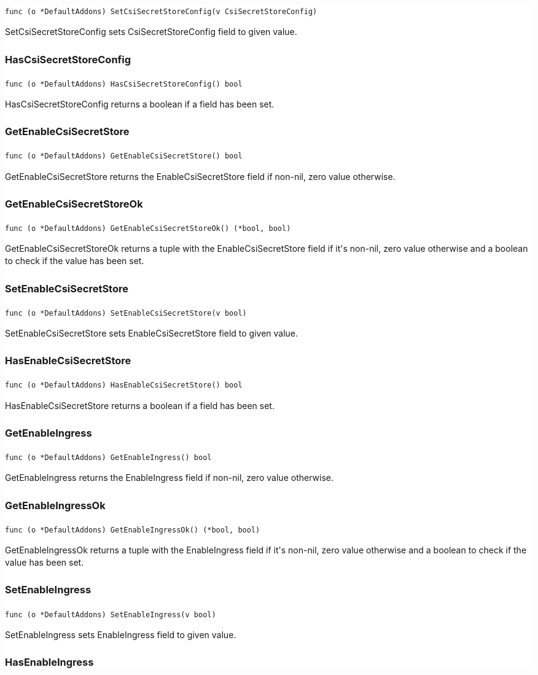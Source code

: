 `func (o *DefaultAddons) SetCsiSecretStoreConfig(v CsiSecretStoreConfig)`

SetCsiSecretStoreConfig sets CsiSecretStoreConfig field to given value.

### HasCsiSecretStoreConfig

`func (o *DefaultAddons) HasCsiSecretStoreConfig() bool`

HasCsiSecretStoreConfig returns a boolean if a field has been set.

### GetEnableCsiSecretStore

`func (o *DefaultAddons) GetEnableCsiSecretStore() bool`

GetEnableCsiSecretStore returns the EnableCsiSecretStore field if non-nil, zero value otherwise.

### GetEnableCsiSecretStoreOk

`func (o *DefaultAddons) GetEnableCsiSecretStoreOk() (*bool, bool)`

GetEnableCsiSecretStoreOk returns a tuple with the EnableCsiSecretStore field if it's non-nil, zero value otherwise
and a boolean to check if the value has been set.

### SetEnableCsiSecretStore

`func (o *DefaultAddons) SetEnableCsiSecretStore(v bool)`

SetEnableCsiSecretStore sets EnableCsiSecretStore field to given value.

### HasEnableCsiSecretStore

`func (o *DefaultAddons) HasEnableCsiSecretStore() bool`

HasEnableCsiSecretStore returns a boolean if a field has been set.

### GetEnableIngress

`func (o *DefaultAddons) GetEnableIngress() bool`

GetEnableIngress returns the EnableIngress field if non-nil, zero value otherwise.

### GetEnableIngressOk

`func (o *DefaultAddons) GetEnableIngressOk() (*bool, bool)`

GetEnableIngressOk returns a tuple with the EnableIngress field if it's non-nil, zero value otherwise
and a boolean to check if the value has been set.

### SetEnableIngress

`func (o *DefaultAddons) SetEnableIngress(v bool)`

SetEnableIngress sets EnableIngress field to given value.

### HasEnableIngress
